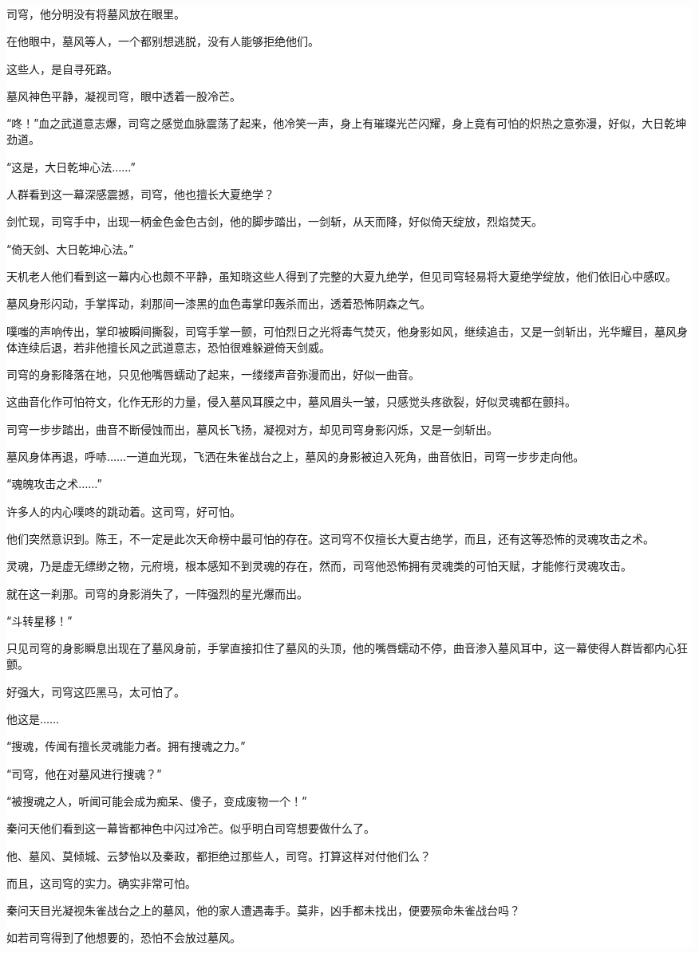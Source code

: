 司穹，他分明没有将墓风放在眼里。

在他眼中，墓风等人，一个都别想逃脱，没有人能够拒绝他们。

这些人，是自寻死路。

墓风神色平静，凝视司穹，眼中透着一股冷芒。

“咚！”血之武道意志爆，司穹之感觉血脉震荡了起来，他冷笑一声，身上有璀璨光芒闪耀，身上竟有可怕的炽热之意弥漫，好似，大日乾坤劲道。

“这是，大日乾坤心法……”

人群看到这一幕深感震撼，司穹，他也擅长大夏绝学？

剑忙现，司穹手中，出现一柄金色金色古剑，他的脚步踏出，一剑斩，从天而降，好似倚天绽放，烈焰焚天。

“倚天剑、大日乾坤心法。”

天机老人他们看到这一幕内心也颇不平静，虽知晓这些人得到了完整的大夏九绝学，但见司穹轻易将大夏绝学绽放，他们依旧心中感叹。

墓风身形闪动，手掌挥动，刹那间一漆黑的血色毒掌印轰杀而出，透着恐怖阴森之气。

噗嗤的声响传出，掌印被瞬间撕裂，司穹手掌一颤，可怕烈日之光将毒气焚灭，他身影如风，继续追击，又是一剑斩出，光华耀目，墓风身体连续后退，若非他擅长风之武道意志，恐怕很难躲避倚天剑威。

司穹的身影降落在地，只见他嘴唇蠕动了起来，一缕缕声音弥漫而出，好似一曲音。

这曲音化作可怕符文，化作无形的力量，侵入墓风耳膜之中，墓风眉头一皱，只感觉头疼欲裂，好似灵魂都在颤抖。

司穹一步步踏出，曲音不断侵蚀而出，墓风长飞扬，凝视对方，却见司穹身影闪烁，又是一剑斩出。

墓风身体再退，呼哧……一道血光现，飞洒在朱雀战台之上，墓风的身影被迫入死角，曲音依旧，司穹一步步走向他。

“魂魄攻击之术……”

许多人的内心噗咚的跳动着。这司穹，好可怕。

他们突然意识到。陈王，不一定是此次天命榜中最可怕的存在。这司穹不仅擅长大夏古绝学，而且，还有这等恐怖的灵魂攻击之术。

灵魂，乃是虚无缥缈之物，元府境，根本感知不到灵魂的存在，然而，司穹他恐怖拥有灵魂类的可怕天赋，才能修行灵魂攻击。

就在这一刹那。司穹的身影消失了，一阵强烈的星光爆而出。

“斗转星移！”

只见司穹的身影瞬息出现在了墓风身前，手掌直接扣住了墓风的头顶，他的嘴唇蠕动不停，曲音渗入墓风耳中，这一幕使得人群皆都内心狂颤。

好强大，司穹这匹黑马，太可怕了。

他这是……

“搜魂，传闻有擅长灵魂能力者。拥有搜魂之力。”

“司穹，他在对墓风进行搜魂？”

“被搜魂之人，听闻可能会成为痴呆、傻子，变成废物一个！”

秦问天他们看到这一幕皆都神色中闪过冷芒。似乎明白司穹想要做什么了。

他、墓风、莫倾城、云梦怡以及秦政，都拒绝过那些人，司穹。打算这样对付他们么？

而且，这司穹的实力。确实非常可怕。

秦问天目光凝视朱雀战台之上的墓风，他的家人遭遇毒手。莫非，凶手都未找出，便要殒命朱雀战台吗？

如若司穹得到了他想要的，恐怕不会放过墓风。
